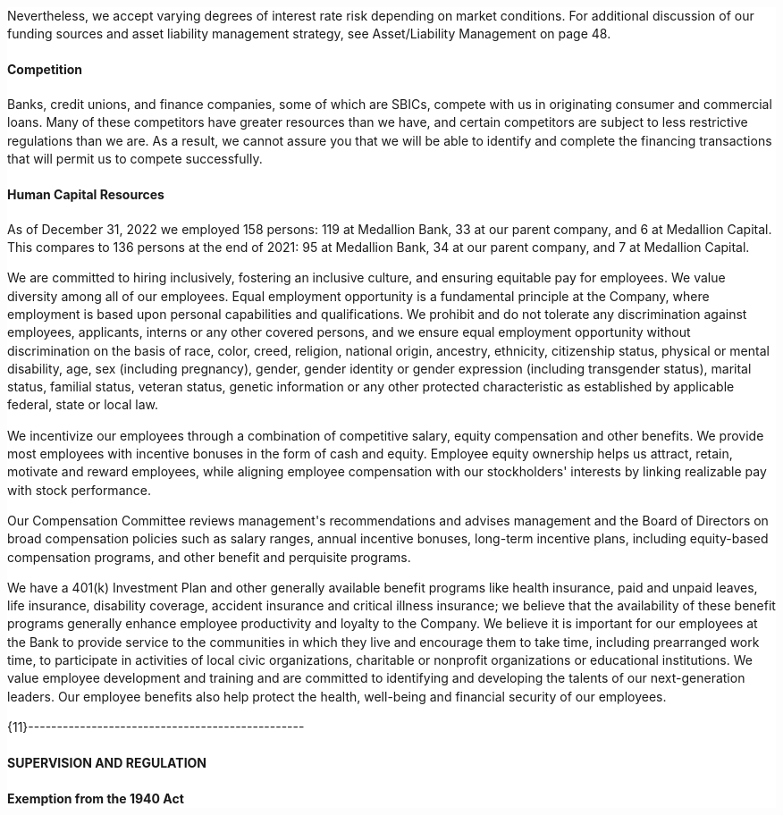 Nevertheless, we accept varying degrees of interest rate risk depending on market conditions. For additional discussion of our funding sources and asset liability management strategy, see Asset/Liability Management on page 48.

#### **Competition**

Banks, credit unions, and finance companies, some of which are SBICs, compete with us in originating consumer and commercial loans. Many of these competitors have greater resources than we have, and certain competitors are subject to less restrictive regulations than we are. As a result, we cannot assure you that we will be able to identify and complete the financing transactions that will permit us to compete successfully.

#### **Human Capital Resources**

As of December 31, 2022 we employed 158 persons: 119 at Medallion Bank, 33 at our parent company, and 6 at Medallion Capital. This compares to 136 persons at the end of 2021: 95 at Medallion Bank, 34 at our parent company, and 7 at Medallion Capital.

We are committed to hiring inclusively, fostering an inclusive culture, and ensuring equitable pay for employees. We value diversity among all of our employees. Equal employment opportunity is a fundamental principle at the Company, where employment is based upon personal capabilities and qualifications. We prohibit and do not tolerate any discrimination against employees, applicants, interns or any other covered persons, and we ensure equal employment opportunity without discrimination on the basis of race, color, creed, religion, national origin, ancestry, ethnicity, citizenship status, physical or mental disability, age, sex (including pregnancy), gender, gender identity or gender expression (including transgender status), marital status, familial status, veteran status, genetic information or any other protected characteristic as established by applicable federal, state or local law.

We incentivize our employees through a combination of competitive salary, equity compensation and other benefits. We provide most employees with incentive bonuses in the form of cash and equity. Employee equity ownership helps us attract, retain, motivate and reward employees, while aligning employee compensation with our stockholders' interests by linking realizable pay with stock performance.

Our Compensation Committee reviews management's recommendations and advises management and the Board of Directors on broad compensation policies such as salary ranges, annual incentive bonuses, long-term incentive plans, including equity-based compensation programs, and other benefit and perquisite programs.

We have a 401(k) Investment Plan and other generally available benefit programs like health insurance, paid and unpaid leaves, life insurance, disability coverage, accident insurance and critical illness insurance; we believe that the availability of these benefit programs generally enhance employee productivity and loyalty to the Company. We believe it is important for our employees at the Bank to provide service to the communities in which they live and encourage them to take time, including prearranged work time, to participate in activities of local civic organizations, charitable or nonprofit organizations or educational institutions. We value employee development and training and are committed to identifying and developing the talents of our next-generation leaders. Our employee benefits also help protect the health, well-being and financial security of our employees.

{11}------------------------------------------------

#### **SUPERVISION AND REGULATION**

#### **Exemption from the 1940 Act**
